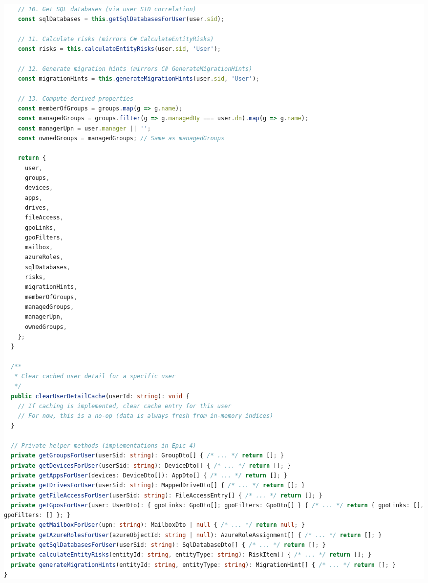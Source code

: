 ```typescript
    // 10. Get SQL databases (via user SID correlation)
    const sqlDatabases = this.getSqlDatabasesForUser(user.sid);

    // 11. Calculate risks (mirrors C# CalculateEntityRisks)
    const risks = this.calculateEntityRisks(user.sid, 'User');

    // 12. Generate migration hints (mirrors C# GenerateMigrationHints)
    const migrationHints = this.generateMigrationHints(user.sid, 'User');

    // 13. Compute derived properties
    const memberOfGroups = groups.map(g => g.name);
    const managedGroups = groups.filter(g => g.managedBy === user.dn).map(g => g.name);
    const managerUpn = user.manager || '';
    const ownedGroups = managedGroups; // Same as managedGroups

    return {
      user,
      groups,
      devices,
      apps,
      drives,
      fileAccess,
      gpoLinks,
      gpoFilters,
      mailbox,
      azureRoles,
      sqlDatabases,
      risks,
      migrationHints,
      memberOfGroups,
      managedGroups,
      managerUpn,
      ownedGroups,
    };
  }

  /**
   * Clear cached user detail for a specific user
   */
  public clearUserDetailCache(userId: string): void {
    // If caching is implemented, clear cache entry for this user
    // For now, this is a no-op (data is always fresh from in-memory indices)
  }

  // Private helper methods (implementations in Epic 4)
  private getGroupsForUser(userSid: string): GroupDto[] { /* ... */ return []; }
  private getDevicesForUser(userSid: string): DeviceDto[] { /* ... */ return []; }
  private getAppsForUser(devices: DeviceDto[]): AppDto[] { /* ... */ return []; }
  private getDrivesForUser(userSid: string): MappedDriveDto[] { /* ... */ return []; }
  private getFileAccessForUser(userSid: string): FileAccessEntry[] { /* ... */ return []; }
  private getGposForUser(user: UserDto): { gpoLinks: GpoDto[]; gpoFilters: GpoDto[] } { /* ... */ return { gpoLinks: [], gpoFilters: [] }; }
  private getMailboxForUser(upn: string): MailboxDto | null { /* ... */ return null; }
  private getAzureRolesForUser(azureObjectId: string | null): AzureRoleAssignment[] { /* ... */ return []; }
  private getSqlDatabasesForUser(userSid: string): SqlDatabaseDto[] { /* ... */ return []; }
  private calculateEntityRisks(entityId: string, entityType: string): RiskItem[] { /* ... */ return []; }
  private generateMigrationHints(entityId: string, entityType: string): MigrationHint[] { /* ... */ return []; }
}
```

